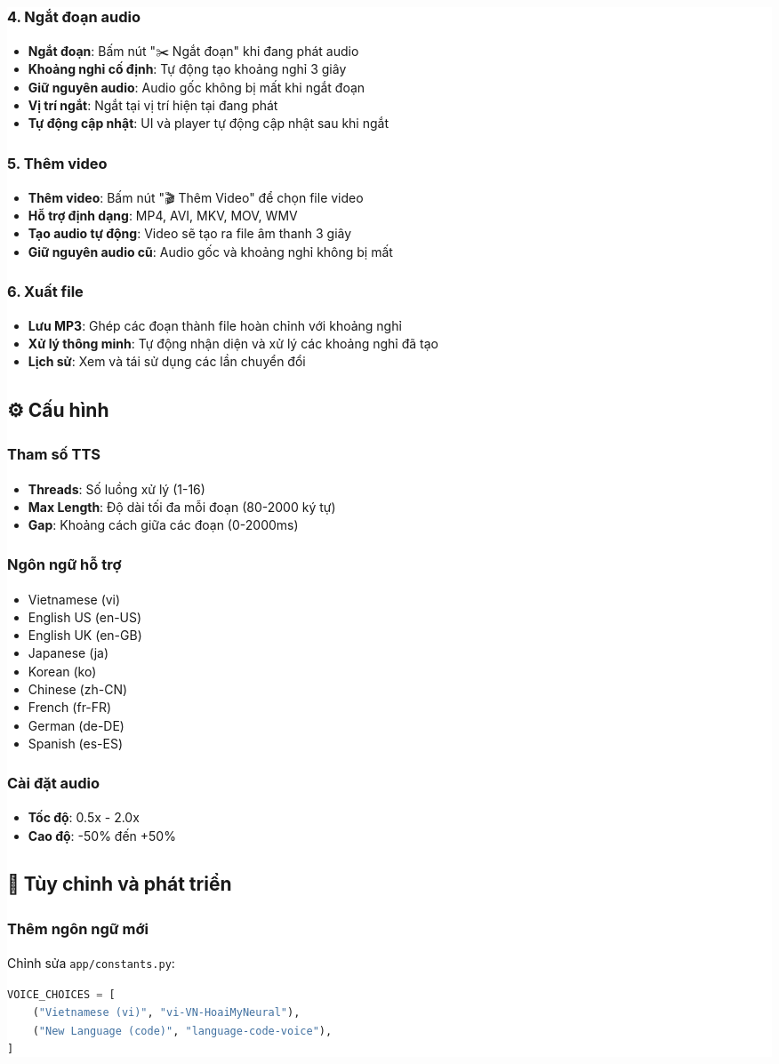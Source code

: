 ```python
```

### 4. Ngắt đoạn audio
- **Ngắt đoạn**: Bấm nút "✂️ Ngắt đoạn" khi đang phát audio
- **Khoảng nghỉ cố định**: Tự động tạo khoảng nghỉ 3 giây
- **Giữ nguyên audio**: Audio gốc không bị mất khi ngắt đoạn
- **Vị trí ngắt**: Ngắt tại vị trí hiện tại đang phát
- **Tự động cập nhật**: UI và player tự động cập nhật sau khi ngắt

### 5. Thêm video
- **Thêm video**: Bấm nút "🎬 Thêm Video" để chọn file video
- **Hỗ trợ định dạng**: MP4, AVI, MKV, MOV, WMV
- **Tạo audio tự động**: Video sẽ tạo ra file âm thanh 3 giây
- **Giữ nguyên audio cũ**: Audio gốc và khoảng nghỉ không bị mất

### 6. Xuất file
- **Lưu MP3**: Ghép các đoạn thành file hoàn chỉnh với khoảng nghỉ
- **Xử lý thông minh**: Tự động nhận diện và xử lý các khoảng nghỉ đã tạo
- **Lịch sử**: Xem và tái sử dụng các lần chuyển đổi

## ⚙️ Cấu hình

### Tham số TTS
- **Threads**: Số luồng xử lý (1-16)
- **Max Length**: Độ dài tối đa mỗi đoạn (80-2000 ký tự)
- **Gap**: Khoảng cách giữa các đoạn (0-2000ms)

### Ngôn ngữ hỗ trợ
- Vietnamese (vi)
- English US (en-US)
- English UK (en-GB)
- Japanese (ja)
- Korean (ko)
- Chinese (zh-CN)
- French (fr-FR)
- German (de-DE)
- Spanish (es-ES)

### Cài đặt audio
- **Tốc độ**: 0.5x - 2.0x
- **Cao độ**: -50% đến +50%

## 🔧 Tùy chỉnh và phát triển

### Thêm ngôn ngữ mới
Chỉnh sửa `app/constants.py`:
```python
VOICE_CHOICES = [
    ("Vietnamese (vi)", "vi-VN-HoaiMyNeural"),
    ("New Language (code)", "language-code-voice"),
]
```

